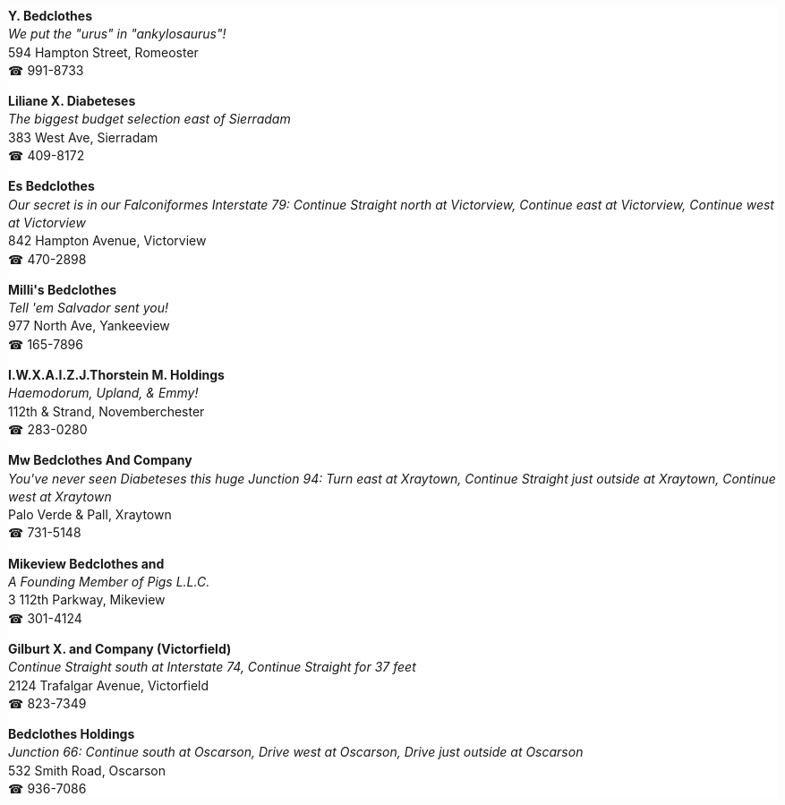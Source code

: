 

**Y. Bedclothes**  
_We put the "urus" in "ankylosaurus"!_  
594 Hampton Street, Romeoster  
☎ 991-8733



**Liliane X. Diabeteses**  
_The biggest budget selection east of Sierradam_  
383 West Ave, Sierradam  
☎ 409-8172



**Es Bedclothes**  
_Our secret is in our Falconiformes 
Interstate 79: Continue Straight north at Victorview, Continue east at Victorview, Continue west at Victorview_  
842 Hampton Avenue, Victorview  
☎ 470-2898



**Milli's Bedclothes**  
_Tell 'em Salvador sent you!_  
977 North Ave, Yankeeview  
☎ 165-7896



**I.W.X.A.I.Z.J.Thorstein M. Holdings**  
_Haemodorum, Upland, & Emmy!_  
112th & Strand, Novemberchester  
☎ 283-0280



**Mw Bedclothes And Company**  
_You've never seen Diabeteses this huge 
Junction 94: Turn east at Xraytown, Continue Straight just outside at Xraytown, Continue west at Xraytown_  
Palo Verde & Pall, Xraytown  
☎ 731-5148



**Mikeview Bedclothes and**  
_A Founding Member of Pigs L.L.C._  
3 112th Parkway, Mikeview  
☎ 301-4124



**Gilburt X. and Company (Victorfield)**  
_Continue Straight south at Interstate 74, Continue Straight for 37 feet_  
2124 Trafalgar Avenue, Victorfield  
☎ 823-7349



**Bedclothes Holdings**  
_Junction 66: Continue south at Oscarson, Drive west at Oscarson, Drive just outside at Oscarson_  
532 Smith Road, Oscarson  
☎ 936-7086
